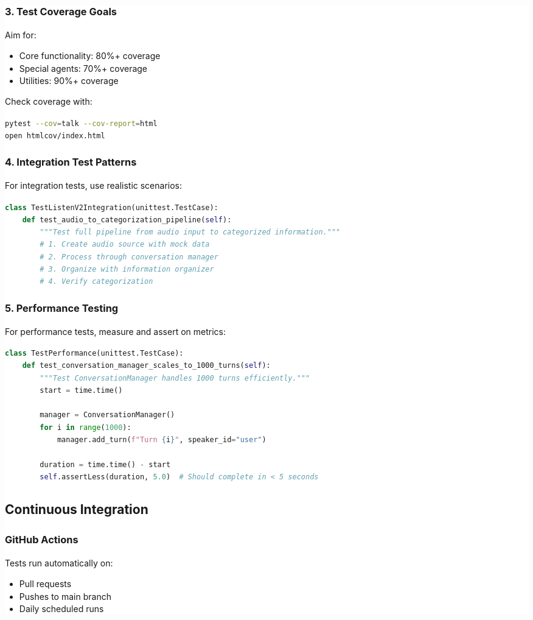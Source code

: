 ### 3. Test Coverage Goals

Aim for:
- Core functionality: 80%+ coverage
- Special agents: 70%+ coverage
- Utilities: 90%+ coverage

Check coverage with:
```bash
pytest --cov=talk --cov-report=html
open htmlcov/index.html
```

### 4. Integration Test Patterns

For integration tests, use realistic scenarios:

```python
class TestListenV2Integration(unittest.TestCase):
    def test_audio_to_categorization_pipeline(self):
        """Test full pipeline from audio input to categorized information."""
        # 1. Create audio source with mock data
        # 2. Process through conversation manager
        # 3. Organize with information organizer
        # 4. Verify categorization
```

### 5. Performance Testing

For performance tests, measure and assert on metrics:

```python
class TestPerformance(unittest.TestCase):
    def test_conversation_manager_scales_to_1000_turns(self):
        """Test ConversationManager handles 1000 turns efficiently."""
        start = time.time()
        
        manager = ConversationManager()
        for i in range(1000):
            manager.add_turn(f"Turn {i}", speaker_id="user")
        
        duration = time.time() - start
        self.assertLess(duration, 5.0)  # Should complete in < 5 seconds
```

## Continuous Integration

### GitHub Actions

Tests run automatically on:
- Pull requests
- Pushes to main branch
- Daily scheduled runs
